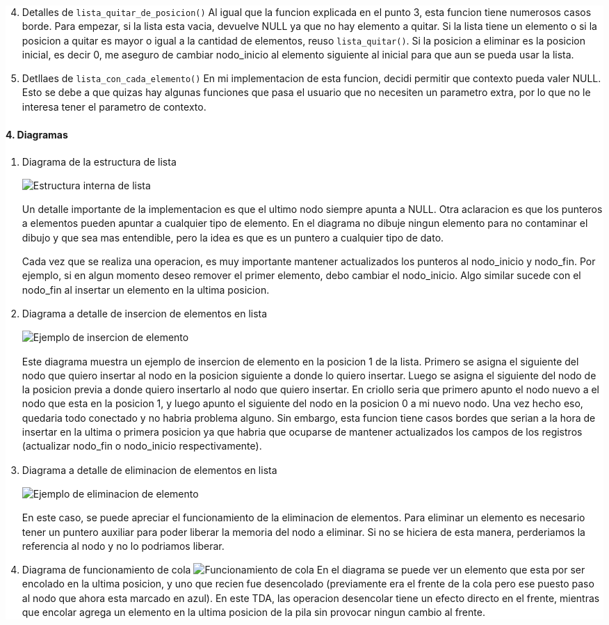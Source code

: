 4. Detalles de `lista_quitar_de_posicion()`
    Al igual que la funcion explicada en el punto 3, esta funcion tiene numerosos casos borde. Para empezar, si la lista esta vacia, devuelve NULL ya que no hay elemento a quitar. Si la lista tiene un elemento o si la posicion a quitar es mayor o igual a la cantidad de elementos, reuso `lista_quitar()`. Si la posicion a eliminar es la posicion inicial, es decir 0, me aseguro de cambiar nodo_inicio al elemento siguiente al inicial para que aun se pueda usar la lista.

5. Detllaes de `lista_con_cada_elemento()`
    En mi implementacion de esta funcion, decidi permitir que contexto pueda valer NULL. Esto se debe a que quizas hay algunas funciones que pasa el usuario que no necesiten un parametro extra, por lo que no le interesa tener el parametro de contexto.

#### 4. Diagramas

1. Diagrama de la estructura de lista

    ![Estructura interna de lista](https://i.imgur.com/koQUnSU.png)

    Un detalle importante de la implementacion es que el ultimo nodo siempre apunta a NULL. Otra aclaracion es que los punteros a elementos pueden apuntar a cualquier tipo de elemento. En el diagrama no dibuje ningun elemento para no contaminar el dibujo y que sea mas entendible, pero la idea es que es un puntero a cualquier tipo de dato.
    
    Cada vez que se realiza una operacion, es muy importante mantener actualizados los punteros al nodo_inicio y nodo_fin. Por ejemplo, si en algun momento deseo remover el primer elemento, debo cambiar el nodo_inicio. Algo similar sucede con el nodo_fin al insertar un elemento en la ultima posicion. 

2. Diagrama a detalle de insercion de elementos en lista

    ![Ejemplo de insercion de elemento](https://i.imgur.com/0ImN8ff.png)

    Este diagrama muestra un ejemplo de insercion de elemento en la posicion 1 de la lista. Primero se asigna el siguiente del nodo que quiero insertar al nodo en la posicion siguiente a donde lo quiero insertar. Luego se asigna el siguiente del nodo de la posicion previa a donde quiero insertarlo al nodo que quiero insertar. En criollo seria que primero apunto el nodo nuevo a el nodo que esta en la posicion 1, y luego apunto el siguiente del nodo en la posicion 0 a mi nuevo nodo. Una vez hecho eso, quedaria todo conectado y no habria problema alguno. Sin embargo, esta funcion tiene casos bordes que serian a la hora de insertar en la ultima o primera posicion ya que habria que ocuparse de mantener actualizados los campos de los registros (actualizar nodo_fin o nodo_inicio respectivamente).
    
3. Diagrama a detalle de eliminacion de elementos en lista

    ![Ejemplo de eliminacion de elemento](https://i.imgur.com/qZMFv6a.png)
    
    En este caso, se puede apreciar el funcionamiento de la eliminacion de elementos. Para eliminar un elemento es necesario tener un puntero auxiliar para poder liberar la memoria del nodo a eliminar. Si no se hiciera de esta manera, perderiamos la referencia al nodo y no lo podriamos liberar.
    
4. Diagrama de funcionamiento de cola
    ![Funcionamiento de cola](https://i.imgur.com/zR5KHvw.png)
    En el diagrama se puede ver un elemento que esta por ser encolado en la ultima posicion, y uno que recien fue desencolado (previamente era el frente de la cola pero ese puesto paso al nodo que ahora esta marcado en azul). En este TDA, las operacion desencolar tiene un efecto directo en el frente, mientras que encolar agrega un elemento en la ultima posicion de la pila sin provocar ningun cambio al frente.
